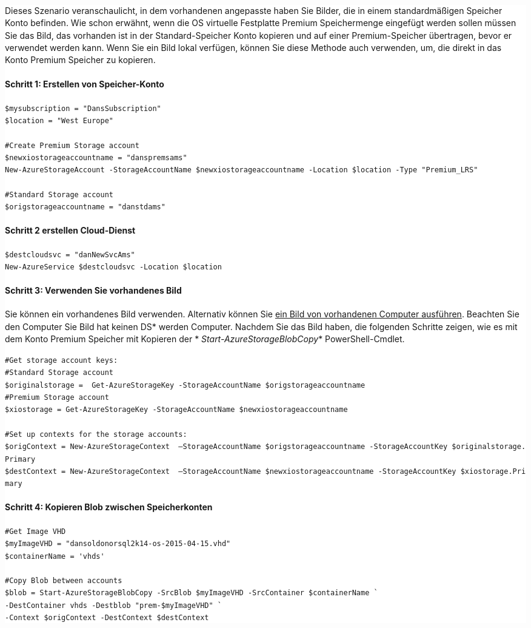 Dieses Szenario veranschaulicht, in dem vorhandenen angepasste haben Sie Bilder, die in einem standardmäßigen Speicher Konto befinden. Wie schon erwähnt, wenn die OS virtuelle Festplatte Premium Speichermenge eingefügt werden sollen müssen Sie das Bild, das vorhanden ist in der Standard-Speicher Konto kopieren und auf einer Premium-Speicher übertragen, bevor er verwendet werden kann. Wenn Sie ein Bild lokal verfügen, können Sie diese Methode auch verwenden, um, die direkt in das Konto Premium Speicher zu kopieren.

#### <a name="step-1-create-storage-account"></a>Schritt 1: Erstellen von Speicher-Konto
    $mysubscription = "DansSubscription"
    $location = "West Europe"

    #Create Premium Storage account
    $newxiostorageaccountname = "danspremsams"
    New-AzureStorageAccount -StorageAccountName $newxiostorageaccountname -Location $location -Type "Premium_LRS"  

    #Standard Storage account
    $origstorageaccountname = "danstdams"

#### <a name="step-2-create-cloud-service"></a>Schritt 2 erstellen Cloud-Dienst
    $destcloudsvc = "danNewSvcAms"
    New-AzureService $destcloudsvc -Location $location


#### <a name="step-3-use-existing-image"></a>Schritt 3: Verwenden Sie vorhandenes Bild
Sie können ein vorhandenes Bild verwenden. Alternativ können Sie [ein Bild von vorhandenen Computer ausführen](virtual-machines-windows-classic-capture-image.md). Beachten Sie den Computer Sie Bild hat keinen DS* werden Computer. Nachdem Sie das Bild haben, die folgenden Schritte zeigen, wie es mit dem Konto Premium Speicher mit Kopieren der * *Start-AzureStorageBlobCopy** PowerShell-Cmdlet.

    #Get storage account keys:
    #Standard Storage account
    $originalstorage =  Get-AzureStorageKey -StorageAccountName $origstorageaccountname
    #Premium Storage account
    $xiostorage = Get-AzureStorageKey -StorageAccountName $newxiostorageaccountname

    #Set up contexts for the storage accounts:
    $origContext = New-AzureStorageContext  –StorageAccountName $origstorageaccountname -StorageAccountKey $originalstorage.Primary
    $destContext = New-AzureStorageContext  –StorageAccountName $newxiostorageaccountname -StorageAccountKey $xiostorage.Primary  

#### <a name="step-4-copy-blob-between-storage-accounts"></a>Schritt 4: Kopieren Blob zwischen Speicherkonten
    #Get Image VHD
    $myImageVHD = "dansoldonorsql2k14-os-2015-04-15.vhd"
    $containerName = 'vhds'

    #Copy Blob between accounts
    $blob = Start-AzureStorageBlobCopy -SrcBlob $myImageVHD -SrcContainer $containerName `
    -DestContainer vhds -Destblob "prem-$myImageVHD" `
    -Context $origContext -DestContext $destContext  
